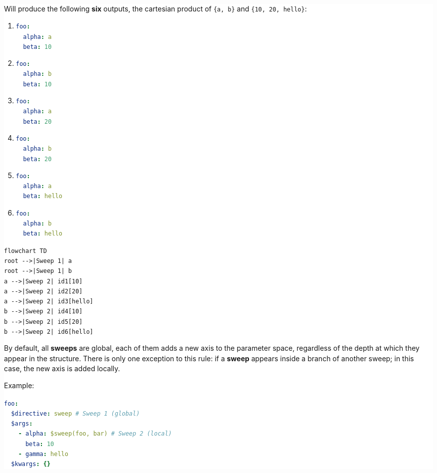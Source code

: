 Will produce the following **six** outputs, the cartesian product of `{a, b}` and `{10, 20, hello}`:

1. ```yaml
   foo:
     alpha: a
     beta: 10
   ```
2. ```yaml
   foo:
     alpha: b
     beta: 10
   ```
1. ```yaml
   foo:
     alpha: a
     beta: 20
   ```
2. ```yaml
   foo:
     alpha: b
     beta: 20
   ```
3. ```yaml
   foo:
     alpha: a
     beta: hello
   ```
4. ```yaml
   foo:
     alpha: b
     beta: hello
   ```

```mermaid
flowchart TD
root -->|Sweep 1| a
root -->|Sweep 1| b
a -->|Sweep 2| id1[10]
a -->|Sweep 2| id2[20]
a -->|Sweep 2| id3[hello]
b -->|Sweep 2| id4[10]
b -->|Sweep 2| id5[20]
b -->|Sweep 2| id6[hello]
```

By default, all **sweeps** are global, each of them adds a new axis to the parameter space, regardless of the depth at which they appear in the structure. There is only one exception to this rule: if a **sweep** appears inside a branch of another sweep; in this case, the new axis is added locally.

Example:

```yaml
foo: 
  $directive: sweep # Sweep 1 (global)
  $args:
    - alpha: $sweep(foo, bar) # Sweep 2 (local)
      beta: 10
    - gamma: hello 
  $kwargs: {}
```
